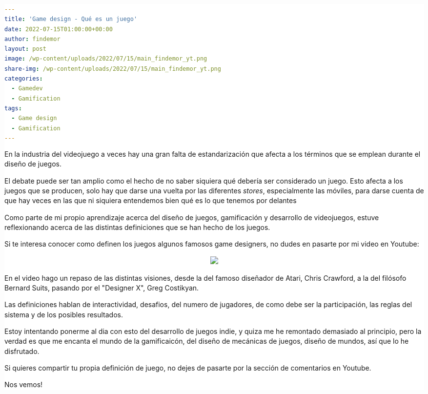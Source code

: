 ```yaml
---
title: 'Game design - Qué es un juego'
date: 2022-07-15T01:00:00+00:00
author: findemor
layout: post
image: /wp-content/uploads/2022/07/15/main_findemor_yt.png
share-img: /wp-content/uploads/2022/07/15/main_findemor_yt.png
categories:
  - Gamedev
  - Gamification
tags:
  - Game design
  - Gamification
---
```


En la industria del videojuego a veces hay una gran falta de estandarización que afecta a los términos que se emplean durante el diseño de juegos.

El debate puede ser tan amplio como el hecho de no saber siquiera qué debería ser considerado un juego. Esto afecta a los juegos que se producen, solo hay que darse una vuelta por las diferentes _stores_, especialmente las móviles, para darse cuenta de que hay veces en las que ni siquiera entendemos bien qué es lo que tenemos por delantes

Como parte de mi propio aprendizaje acerca del diseño de juegos, gamificación y desarrollo de videojuegos, estuve reflexionando acerca de las distintas definiciones que se han hecho de los juegos. 

Si te interesa conocer como definen los juegos algunos famosos game designers, no dudes en pasarte por mi video en Youtube:

<div align="center">
      <a href="https://www.youtube.com/watch?v=fp1k5gLjdZU">
         <img src="https://img.youtube.com/vi/fp1k5gLjdZU/0.jpg" style="width:100%;">
      </a>
</div>

En el video hago un repaso de las distintas visiones, desde la del famoso diseñador de Atari, Chris Crawford, a la del filósofo Bernard Suits, pasando por el "Designer X", Greg Costikyan.

Las definiciones hablan de interactividad, desafios, del numero de jugadores, de como debe ser la participación, las reglas del sistema y de los posibles resultados.

Estoy intentando ponerme al dia con esto del desarrollo de juegos indie, y quiza me he remontado demasiado al principio, pero la verdad es que me encanta el mundo de la gamificaicón, del diseño de mecánicas de juegos, diseño de mundos, así que lo he disfrutado.

Si quieres compartir tu propia definición de juego, no dejes de pasarte por la sección de comentarios en Youtube.

Nos vemos!






